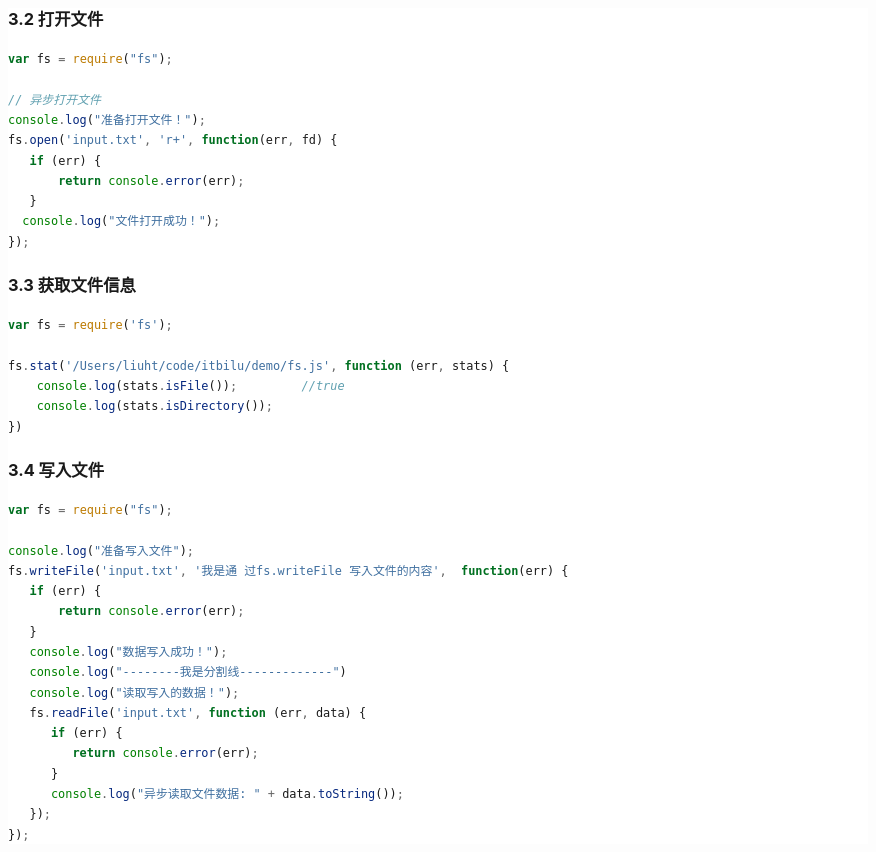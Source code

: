 

### 3.2 打开文件

```js
var fs = require("fs");

// 异步打开文件
console.log("准备打开文件！");
fs.open('input.txt', 'r+', function(err, fd) {
   if (err) {
       return console.error(err);
   }
  console.log("文件打开成功！");     
});
```



### 3.3 获取文件信息

```js
var fs = require('fs');

fs.stat('/Users/liuht/code/itbilu/demo/fs.js', function (err, stats) {
    console.log(stats.isFile());         //true
    console.log(stats.isDirectory());
})
```



### 3.4 写入文件

```js
var fs = require("fs");

console.log("准备写入文件");
fs.writeFile('input.txt', '我是通 过fs.writeFile 写入文件的内容',  function(err) {
   if (err) {
       return console.error(err);
   }
   console.log("数据写入成功！");
   console.log("--------我是分割线-------------")
   console.log("读取写入的数据！");
   fs.readFile('input.txt', function (err, data) {
      if (err) {
         return console.error(err);
      }
      console.log("异步读取文件数据: " + data.toString());
   });
});
```


